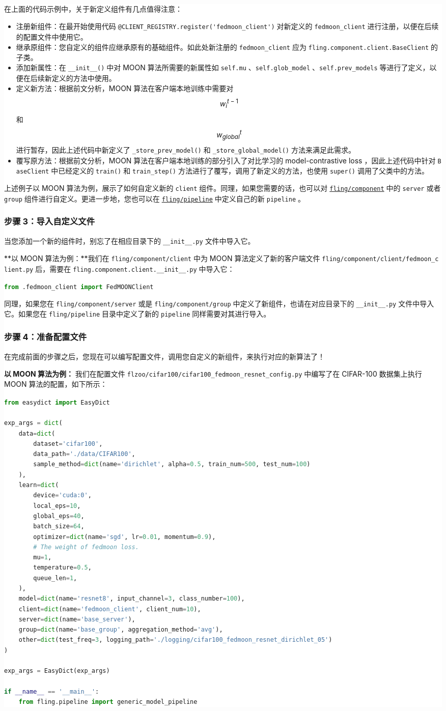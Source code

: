 在上面的代码示例中，关于新定义组件有几点值得注意：

- 注册新组件：在最开始使用代码 `@CLIENT_REGISTRY.register('fedmoon_client')` 对新定义的 `fedmoon_client` 进行注册，以便在后续的配置文件中使用它。
- 继承原组件：您自定义的组件应继承原有的基础组件。如此处新注册的 `fedmoon_client` 应为 `fling.component.client.BaseClient` 的子类。
- 添加新属性：在 `__init__()` 中对 MOON 算法所需要的新属性如 `self.mu` 、`self.glob_model` 、`self.prev_models` 等进行了定义，以便在后续新定义的方法中使用。
- 定义新方法：根据前文分析，MOON 算法在客户端本地训练中需要对 $$w_i^{t-1}$$ 和 $$w_{global}^{t}$$ 进行暂存，因此上述代码中新定义了 `_store_prev_model()` 和 `_store_global_model()` 方法来满足此需求。
- 覆写原方法：根据前文分析，MOON 算法在客户端本地训练的部分引入了对比学习的 model-contrastive loss ，因此上述代码中针对 `BaseClient` 中已经定义的 `train()` 和 `train_step()` 方法进行了覆写，调用了新定义的方法，也使用 `super()` 调用了父类中的方法。

上述例子以 MOON 算法为例，展示了如何自定义新的 `client` 组件。同理，如果您需要的话，也可以对 [`fling/component`](https://github.com/FLAIR-Community/Fling/tree/main/fling/component) 中的 `server` 或者 `group` 组件进行自定义。更进一步地，您也可以在 [`fling/pipeline`](https://github.com/FLAIR-Community/Fling/tree/main/fling/pipeline) 中定义自己的新 `pipeline` 。

### 步骤 3：导入自定义文件

当您添加一个新的组件时，别忘了在相应目录下的 `__init__.py` 文件中导入它。

**以 MOON 算法为例：**我们在 `fling/component/client` 中为 MOON 算法定义了新的客户端文件 `fling/component/client/fedmoon_client.py` 后，需要在 `fling.component.client.__init__.py` 中导入它：

```python
from .fedmoon_client import FedMOONClient
```

同理，如果您在 `fling/component/server`  或是 `fling/component/group` 中定义了新组件，也请在对应目录下的 `__init__.py` 文件中导入它。如果您在 `fling/pipeline` 目录中定义了新的 `pipeline` 同样需要对其进行导入。

### 步骤 4：准备配置文件

在完成前面的步骤之后，您现在可以编写配置文件，调用您自定义的新组件，来执行对应的新算法了！

**以 MOON 算法为例：** 我们在配置文件 `flzoo/cifar100/cifar100_fedmoon_resnet_config.py` 中编写了在 CIFAR-100 数据集上执行 MOON 算法的配置，如下所示：

```python
from easydict import EasyDict

exp_args = dict(
    data=dict(
        dataset='cifar100',
        data_path='./data/CIFAR100',
        sample_method=dict(name='dirichlet', alpha=0.5, train_num=500, test_num=100)
    ),
    learn=dict(
        device='cuda:0',
        local_eps=10,
        global_eps=40,
        batch_size=64,
        optimizer=dict(name='sgd', lr=0.01, momentum=0.9),
        # The weight of fedmoon loss.
        mu=1,
        temperature=0.5,
        queue_len=1,
    ),
    model=dict(name='resnet8', input_channel=3, class_number=100),
    client=dict(name='fedmoon_client', client_num=10),
    server=dict(name='base_server'),
    group=dict(name='base_group', aggregation_method='avg'),
    other=dict(test_freq=3, logging_path='./logging/cifar100_fedmoon_resnet_dirichlet_05')
)

exp_args = EasyDict(exp_args)

if __name__ == '__main__':
    from fling.pipeline import generic_model_pipeline
```